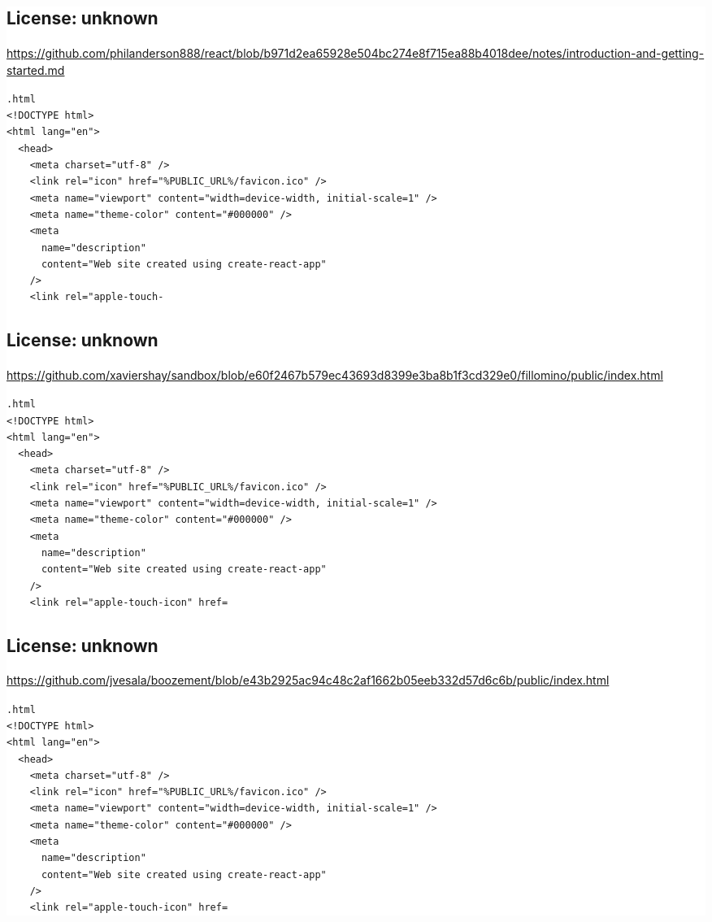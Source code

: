 
## License: unknown
https://github.com/philanderson888/react/blob/b971d2ea65928e504bc274e8f715ea88b4018dee/notes/introduction-and-getting-started.md

```
.html
<!DOCTYPE html>
<html lang="en">
  <head>
    <meta charset="utf-8" />
    <link rel="icon" href="%PUBLIC_URL%/favicon.ico" />
    <meta name="viewport" content="width=device-width, initial-scale=1" />
    <meta name="theme-color" content="#000000" />
    <meta
      name="description"
      content="Web site created using create-react-app"
    />
    <link rel="apple-touch-
```


## License: unknown
https://github.com/xaviershay/sandbox/blob/e60f2467b579ec43693d8399e3ba8b1f3cd329e0/fillomino/public/index.html

```
.html
<!DOCTYPE html>
<html lang="en">
  <head>
    <meta charset="utf-8" />
    <link rel="icon" href="%PUBLIC_URL%/favicon.ico" />
    <meta name="viewport" content="width=device-width, initial-scale=1" />
    <meta name="theme-color" content="#000000" />
    <meta
      name="description"
      content="Web site created using create-react-app"
    />
    <link rel="apple-touch-icon" href=
```


## License: unknown
https://github.com/jvesala/boozement/blob/e43b2925ac94c48c2af1662b05eeb332d57d6c6b/public/index.html

```
.html
<!DOCTYPE html>
<html lang="en">
  <head>
    <meta charset="utf-8" />
    <link rel="icon" href="%PUBLIC_URL%/favicon.ico" />
    <meta name="viewport" content="width=device-width, initial-scale=1" />
    <meta name="theme-color" content="#000000" />
    <meta
      name="description"
      content="Web site created using create-react-app"
    />
    <link rel="apple-touch-icon" href=
```
